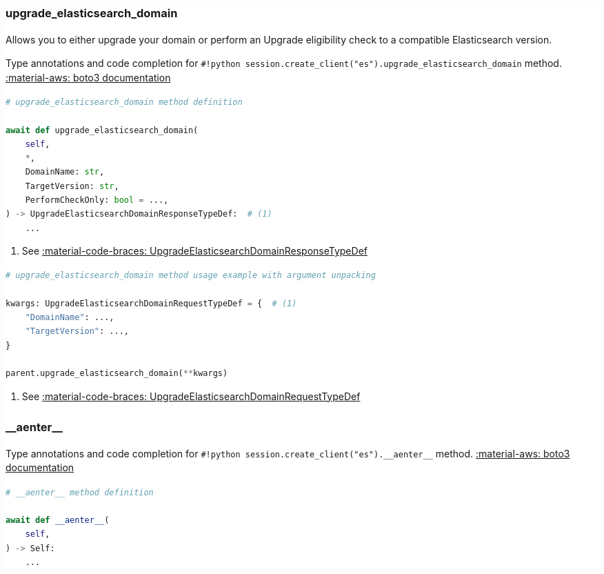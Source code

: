 ### upgrade\_elasticsearch\_domain

Allows you to either upgrade your domain or perform an Upgrade eligibility
check to a compatible Elasticsearch version.

Type annotations and code completion for `#!python session.create_client("es").upgrade_elasticsearch_domain` method.
[:material-aws: boto3 documentation](https://boto3.amazonaws.com/v1/documentation/api/latest/reference/services/es/client/upgrade_elasticsearch_domain.html)

```python
# upgrade_elasticsearch_domain method definition

await def upgrade_elasticsearch_domain(
    self,
    *,
    DomainName: str,
    TargetVersion: str,
    PerformCheckOnly: bool = ...,
) -> UpgradeElasticsearchDomainResponseTypeDef:  # (1)
    ...
```

1. See [:material-code-braces: UpgradeElasticsearchDomainResponseTypeDef](./type_defs.md#upgradeelasticsearchdomainresponsetypedef)


```python
# upgrade_elasticsearch_domain method usage example with argument unpacking

kwargs: UpgradeElasticsearchDomainRequestTypeDef = {  # (1)
    "DomainName": ...,
    "TargetVersion": ...,
}

parent.upgrade_elasticsearch_domain(**kwargs)
```

1. See [:material-code-braces: UpgradeElasticsearchDomainRequestTypeDef](./type_defs.md#upgradeelasticsearchdomainrequesttypedef)

### \_\_aenter\_\_



Type annotations and code completion for `#!python session.create_client("es").__aenter__` method.
[:material-aws: boto3 documentation](https://boto3.amazonaws.com/v1/documentation/api/latest/reference/services/es.html#ElasticsearchService.Client)

```python
# __aenter__ method definition

await def __aenter__(
    self,
) -> Self:
    ...
```

